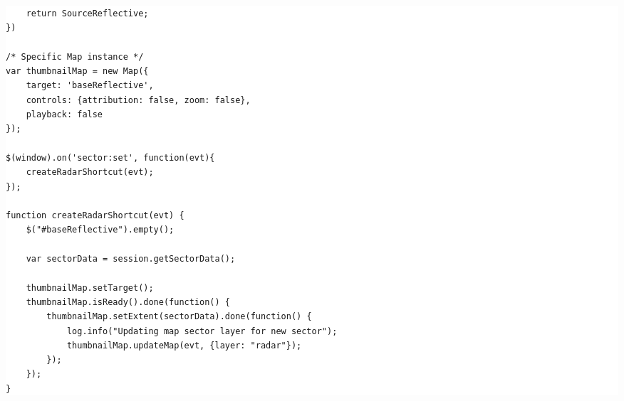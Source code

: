         return SourceReflective;
    })
    
    /* Specific Map instance */
    var thumbnailMap = new Map({
        target: 'baseReflective',
        controls: {attribution: false, zoom: false},
        playback: false
    });

    $(window).on('sector:set', function(evt){
        createRadarShortcut(evt);
    });

    function createRadarShortcut(evt) {
        $("#baseReflective").empty();

        var sectorData = session.getSectorData();

        thumbnailMap.setTarget();
        thumbnailMap.isReady().done(function() {
            thumbnailMap.setExtent(sectorData).done(function() {
                log.info("Updating map sector layer for new sector");
                thumbnailMap.updateMap(evt, {layer: "radar"});
            });
        });
    }